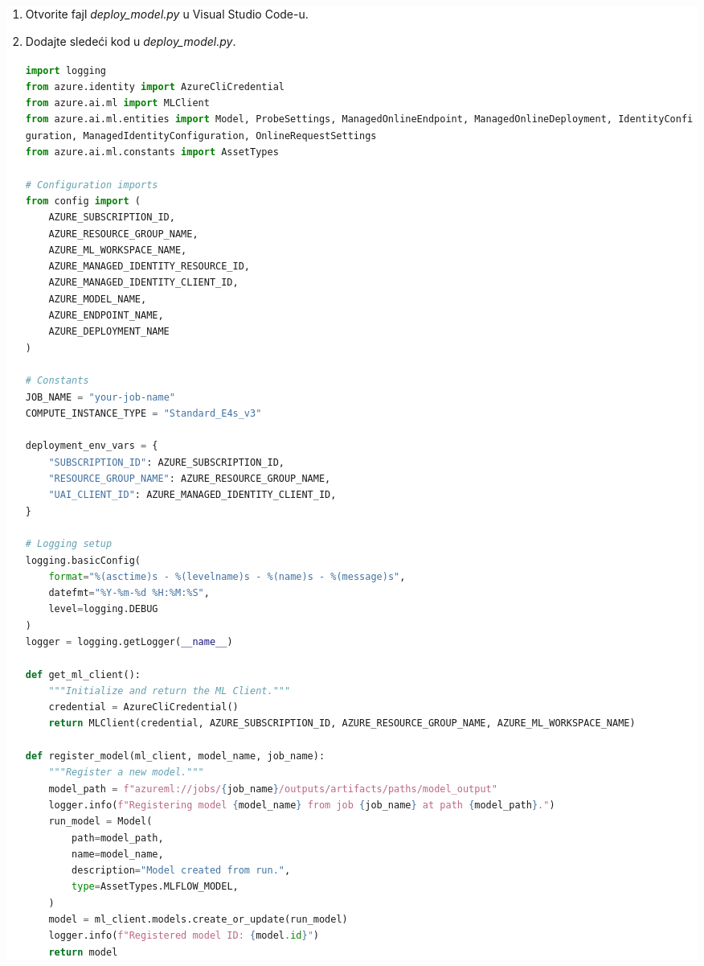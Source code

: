 1. Otvorite fajl *deploy_model.py* u Visual Studio Code-u.

1. Dodajte sledeći kod u *deploy_model.py*.

    ```python
    import logging
    from azure.identity import AzureCliCredential
    from azure.ai.ml import MLClient
    from azure.ai.ml.entities import Model, ProbeSettings, ManagedOnlineEndpoint, ManagedOnlineDeployment, IdentityConfiguration, ManagedIdentityConfiguration, OnlineRequestSettings
    from azure.ai.ml.constants import AssetTypes

    # Configuration imports
    from config import (
        AZURE_SUBSCRIPTION_ID,
        AZURE_RESOURCE_GROUP_NAME,
        AZURE_ML_WORKSPACE_NAME,
        AZURE_MANAGED_IDENTITY_RESOURCE_ID,
        AZURE_MANAGED_IDENTITY_CLIENT_ID,
        AZURE_MODEL_NAME,
        AZURE_ENDPOINT_NAME,
        AZURE_DEPLOYMENT_NAME
    )

    # Constants
    JOB_NAME = "your-job-name"
    COMPUTE_INSTANCE_TYPE = "Standard_E4s_v3"

    deployment_env_vars = {
        "SUBSCRIPTION_ID": AZURE_SUBSCRIPTION_ID,
        "RESOURCE_GROUP_NAME": AZURE_RESOURCE_GROUP_NAME,
        "UAI_CLIENT_ID": AZURE_MANAGED_IDENTITY_CLIENT_ID,
    }

    # Logging setup
    logging.basicConfig(
        format="%(asctime)s - %(levelname)s - %(name)s - %(message)s",
        datefmt="%Y-%m-%d %H:%M:%S",
        level=logging.DEBUG
    )
    logger = logging.getLogger(__name__)

    def get_ml_client():
        """Initialize and return the ML Client."""
        credential = AzureCliCredential()
        return MLClient(credential, AZURE_SUBSCRIPTION_ID, AZURE_RESOURCE_GROUP_NAME, AZURE_ML_WORKSPACE_NAME)

    def register_model(ml_client, model_name, job_name):
        """Register a new model."""
        model_path = f"azureml://jobs/{job_name}/outputs/artifacts/paths/model_output"
        logger.info(f"Registering model {model_name} from job {job_name} at path {model_path}.")
        run_model = Model(
            path=model_path,
            name=model_name,
            description="Model created from run.",
            type=AssetTypes.MLFLOW_MODEL,
        )
        model = ml_client.models.create_or_update(run_model)
        logger.info(f"Registered model ID: {model.id}")
        return model
